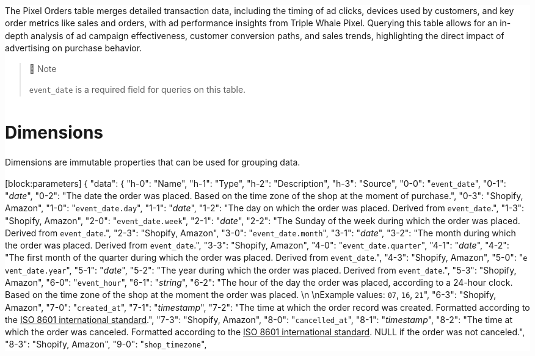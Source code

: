 The Pixel Orders table merges detailed transaction data, including the timing of ad clicks, devices used by customers, and key order metrics like sales and orders, with ad performance insights from Triple Whale Pixel. Querying this table allows for an in-depth analysis of ad campaign effectiveness, customer conversion paths, and sales trends, highlighting the direct impact of advertising on purchase behavior.

> 📘 Note
>
> `event_date` is a required field for queries on this table.

# Dimensions

Dimensions are immutable properties that can be used for grouping data.

[block:parameters]
{
"data": {
"h-0": "Name",
"h-1": "Type",
"h-2": "Description",
"h-3": "Source",
"0-0": "`event_date`",
"0-1": "_date_",
"0-2": "The date the order was placed. Based on the time zone of the shop at the moment of purchase.",
"0-3": "Shopify, Amazon",
"1-0": "`event_date.day`",
"1-1": "_date_",
"1-2": "The day on which the order was placed. Derived from `event_date`.",
"1-3": "Shopify, Amazon",
"2-0": "`event_date.week`",
"2-1": "_date_",
"2-2": "The Sunday of the week during which the order was placed. Derived from `event_date`.",
"2-3": "Shopify, Amazon",
"3-0": "`event_date.month`",
"3-1": "_date_",
"3-2": "The month during which the order was placed. Derived from `event_date`.",
"3-3": "Shopify, Amazon",
"4-0": "`event_date.quarter`",
"4-1": "_date_",
"4-2": "The first month of the quarter during which the order was placed. Derived from `event_date`.",
"4-3": "Shopify, Amazon",
"5-0": "`event_date.year`",
"5-1": "_date_",
"5-2": "The year during which the order was placed. Derived from `event_date`.",
"5-3": "Shopify, Amazon",
"6-0": "`event_hour`",
"6-1": "_string_",
"6-2": "The hour of the day the order was placed, according to a 24-hour clock. Based on the time zone of the shop at the moment the order was placed. \n \nExample values: `07`, `16`, `21`",
"6-3": "Shopify, Amazon",
"7-0": "`created_at`",
"7-1": "_timestamp_",
"7-2": "The time at which the order record was created. Formatted according to the [ISO 8601 international standard](https://www.iso.org/iso-8601-date-and-time-format.html).",
"7-3": "Shopify, Amazon",
"8-0": "`cancelled_at`",
"8-1": "_timestamp_",
"8-2": "The time at which the order was canceled. Formatted according to the [ISO 8601 international standard](https://www.iso.org/iso-8601-date-and-time-format.html). NULL if the order was not canceled.",
"8-3": "Shopify, Amazon",
"9-0": "`shop_timezone`",